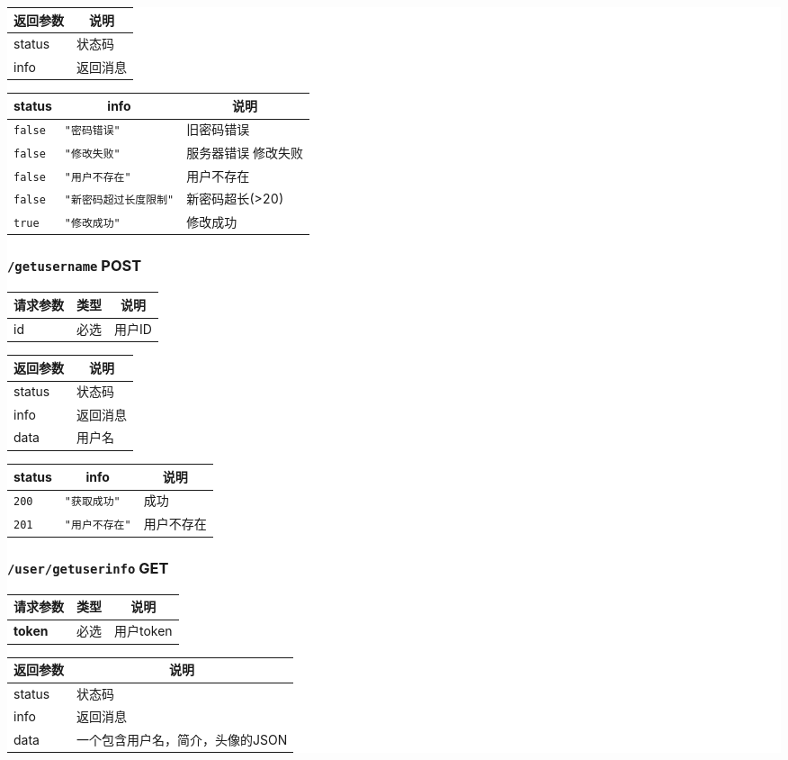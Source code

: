 | 返回参数 | 说明     |
| -------- | -------- |
| status   | 状态码   |
| info     | 返回消息 |

| status  | info                   | 说明                |
| ------- | ---------------------- | ------------------- |
| `false` | `"密码错误"`           | 旧密码错误          |
| `false` | `"修改失败"`           | 服务器错误 修改失败 |
| `false` | `"用户不存在"`         | 用户不存在          |
| `false` | `"新密码超过长度限制"` | 新密码超长(>20)     |
| `true`  | `"修改成功"`           | 修改成功            |



### `/getusername` 	POST

| 请求参数 | 类型 | 说明   |
| -------- | ---- | ------ |
| id       | 必选 | 用户ID |

| 返回参数 | 说明     |
| -------- | -------- |
| status   | 状态码   |
| info     | 返回消息 |
| data     | 用户名   |

| status | info           | 说明       |
| ------ | -------------- | ---------- |
| `200`  | `"获取成功"`   | 成功       |
| `201`  | `"用户不存在"` | 用户不存在 |



### `/user/getuserinfo` 	GET

| 请求参数  | 类型 | 说明      |
| --------- | ---- | --------- |
| **token** | 必选 | 用户token |

| 返回参数 | 说明                             |
| -------- | -------------------------------- |
| status   | 状态码                           |
| info     | 返回消息                         |
| data     | 一个包含用户名，简介，头像的JSON |

